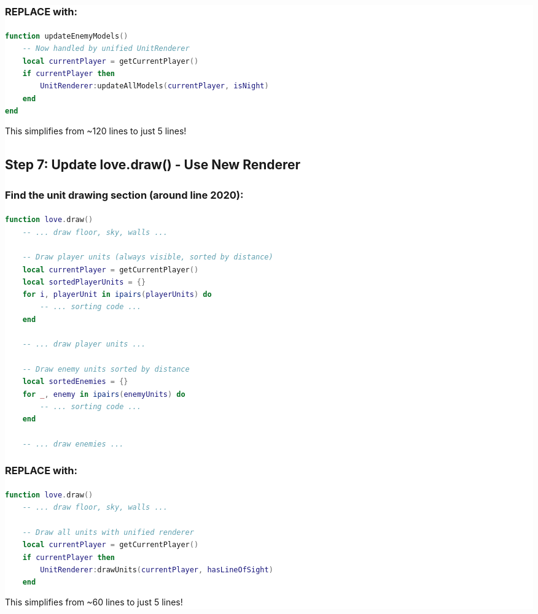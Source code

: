 ### REPLACE with:
```lua
function updateEnemyModels()
    -- Now handled by unified UnitRenderer
    local currentPlayer = getCurrentPlayer()
    if currentPlayer then
        UnitRenderer:updateAllModels(currentPlayer, isNight)
    end
end
```

This simplifies from ~120 lines to just 5 lines!

## Step 7: Update love.draw() - Use New Renderer

### Find the unit drawing section (around line 2020):
```lua
function love.draw()
    -- ... draw floor, sky, walls ...
    
    -- Draw player units (always visible, sorted by distance)
    local currentPlayer = getCurrentPlayer()
    local sortedPlayerUnits = {}
    for i, playerUnit in ipairs(playerUnits) do
        -- ... sorting code ...
    end
    
    -- ... draw player units ...
    
    -- Draw enemy units sorted by distance
    local sortedEnemies = {}
    for _, enemy in ipairs(enemyUnits) do
        -- ... sorting code ...
    end
    
    -- ... draw enemies ...
```

### REPLACE with:
```lua
function love.draw()
    -- ... draw floor, sky, walls ...
    
    -- Draw all units with unified renderer
    local currentPlayer = getCurrentPlayer()
    if currentPlayer then
        UnitRenderer:drawUnits(currentPlayer, hasLineOfSight)
    end
```

This simplifies from ~60 lines to just 5 lines!
